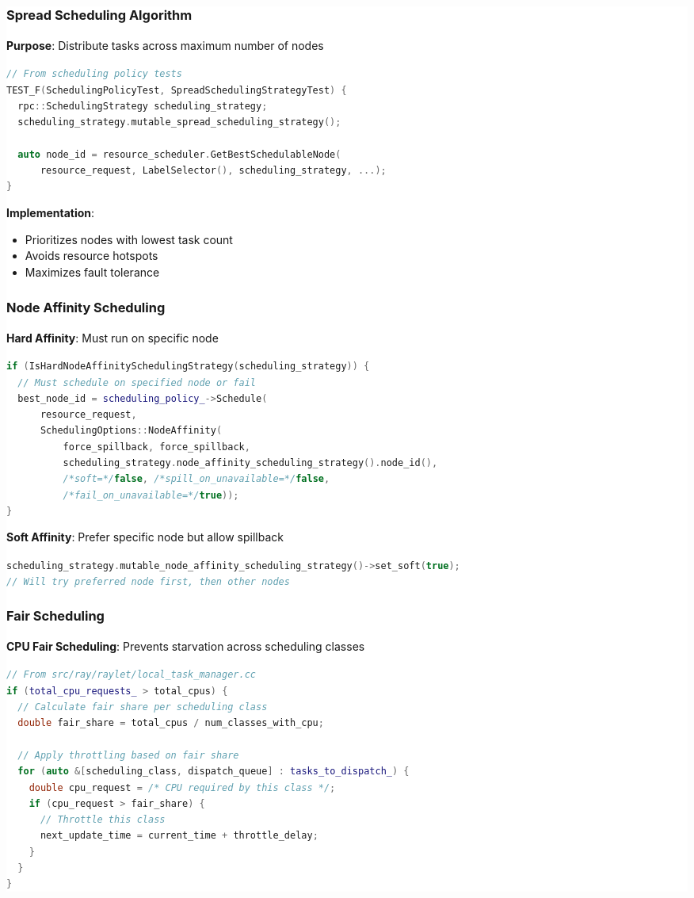 ### Spread Scheduling Algorithm

**Purpose**: Distribute tasks across maximum number of nodes

```cpp
// From scheduling policy tests
TEST_F(SchedulingPolicyTest, SpreadSchedulingStrategyTest) {
  rpc::SchedulingStrategy scheduling_strategy;
  scheduling_strategy.mutable_spread_scheduling_strategy();
  
  auto node_id = resource_scheduler.GetBestSchedulableNode(
      resource_request, LabelSelector(), scheduling_strategy, ...);
}
```

**Implementation**:
- Prioritizes nodes with lowest task count
- Avoids resource hotspots
- Maximizes fault tolerance

### Node Affinity Scheduling

**Hard Affinity**: Must run on specific node
```cpp
if (IsHardNodeAffinitySchedulingStrategy(scheduling_strategy)) {
  // Must schedule on specified node or fail
  best_node_id = scheduling_policy_->Schedule(
      resource_request,
      SchedulingOptions::NodeAffinity(
          force_spillback, force_spillback,
          scheduling_strategy.node_affinity_scheduling_strategy().node_id(),
          /*soft=*/false, /*spill_on_unavailable=*/false,
          /*fail_on_unavailable=*/true));
}
```

**Soft Affinity**: Prefer specific node but allow spillback
```cpp
scheduling_strategy.mutable_node_affinity_scheduling_strategy()->set_soft(true);
// Will try preferred node first, then other nodes
```

### Fair Scheduling

**CPU Fair Scheduling**: Prevents starvation across scheduling classes

```cpp
// From src/ray/raylet/local_task_manager.cc
if (total_cpu_requests_ > total_cpus) {
  // Calculate fair share per scheduling class
  double fair_share = total_cpus / num_classes_with_cpu;
  
  // Apply throttling based on fair share
  for (auto &[scheduling_class, dispatch_queue] : tasks_to_dispatch_) {
    double cpu_request = /* CPU required by this class */;
    if (cpu_request > fair_share) {
      // Throttle this class
      next_update_time = current_time + throttle_delay;
    }
  }
}
```
